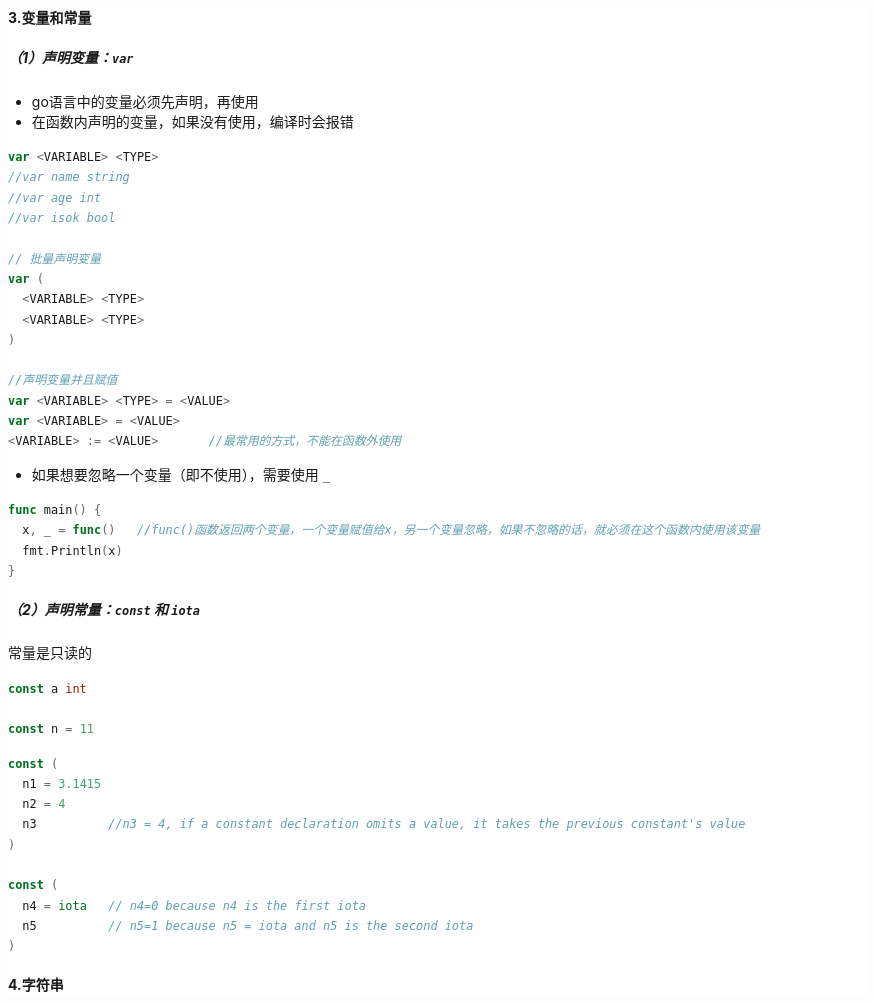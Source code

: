 #### 3.变量和常量

##### （1）声明变量：`var`
* go语言中的变量必须先声明，再使用
* 在函数内声明的变量，如果没有使用，编译时会报错
```go
var <VARIABLE> <TYPE>
//var name string
//var age int
//var isok bool

// 批量声明变量
var (
  <VARIABLE> <TYPE>
  <VARIABLE> <TYPE>
)

//声明变量并且赋值
var <VARIABLE> <TYPE> = <VALUE>
var <VARIABLE> = <VALUE>
<VARIABLE> := <VALUE>       //最常用的方式，不能在函数外使用
```

* 如果想要忽略一个变量（即不使用），需要使用 `_`
```go
func main() {
  x, _ = func()   //func()函数返回两个变量，一个变量赋值给x，另一个变量忽略，如果不忽略的话，就必须在这个函数内使用该变量
  fmt.Println(x)
}
```


##### （2）声明常量：`const` 和 `iota`
常量是只读的
```go
const a int

const n = 11
```
```go
const (
  n1 = 3.1415
  n2 = 4
  n3          //n3 = 4, if a constant declaration omits a value, it takes the previous constant's value
)

const (
  n4 = iota   // n4=0 because n4 is the first iota
  n5          // n5=1 because n5 = iota and n5 is the second iota
)
```

#### 4.字符串
